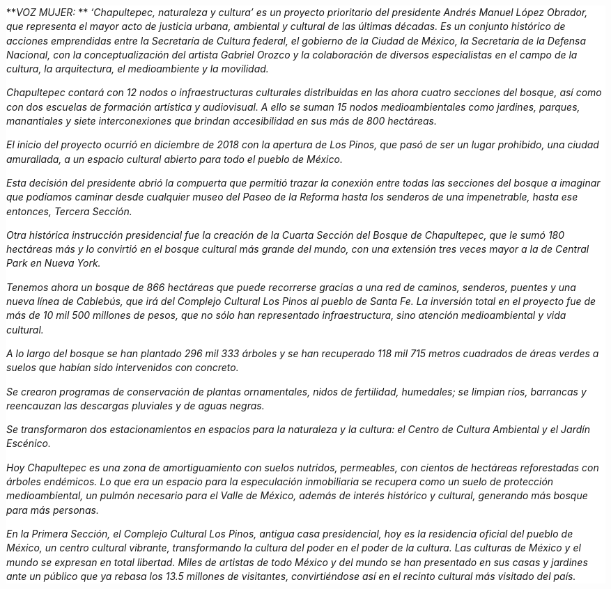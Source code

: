**_VOZ MUJER:_ ** _‘Chapultepec, naturaleza y cultura’ es un proyecto
prioritario del presidente Andrés Manuel López Obrador, que representa el
mayor acto de justicia urbana, ambiental y cultural de las últimas décadas. Es
un conjunto histórico de acciones emprendidas entre la Secretaría de Cultura
federal, el gobierno de la Ciudad de México, la Secretaría de la Defensa
Nacional, con la conceptualización del artista Gabriel Orozco y la
colaboración de diversos especialistas en el campo de la cultura, la
arquitectura, el medioambiente y la movilidad._

_Chapultepec contará con 12 nodos o infraestructuras culturales distribuidas
en las ahora cuatro secciones del bosque, así como con dos escuelas de
formación artística y audiovisual. A ello se suman 15 nodos medioambientales
como jardines, parques, manantiales y siete interconexiones que brindan
accesibilidad en sus más de 800 hectáreas._

_El inicio del proyecto ocurrió en diciembre de 2018 con la apertura de Los
Pinos, que pasó de ser un lugar prohibido, una ciudad amurallada, a un espacio
cultural abierto para todo el pueblo de México._

_Esta decisión del presidente abrió la compuerta que permitió trazar la
conexión entre todas las secciones del bosque a imaginar que podíamos caminar
desde cualquier museo del Paseo de la Reforma hasta los senderos de una
impenetrable, hasta ese entonces, Tercera Sección._

_Otra histórica instrucción presidencial fue la creación de la Cuarta Sección
del Bosque de Chapultepec, que le sumó 180 hectáreas más y lo convirtió en el
bosque cultural más grande del mundo, con una extensión tres veces mayor a la
de Central Park en Nueva York._

_Tenemos ahora un bosque de 866 hectáreas que puede recorrerse gracias a una
red de caminos, senderos, puentes y una nueva línea de Cablebús, que irá del
Complejo Cultural Los Pinos al pueblo de Santa Fe. La inversión total en el
proyecto fue de más de 10 mil 500 millones de pesos, que no sólo han
representado infraestructura, sino atención medioambiental y vida cultural._

_A lo largo del bosque se han plantado 296 mil 333 árboles y se han recuperado
118 mil 715 metros cuadrados de áreas verdes a suelos que habían sido
intervenidos con concreto._

_Se crearon programas de conservación de plantas ornamentales, nidos de
fertilidad, humedales; se limpian ríos, barrancas y reencauzan las descargas
pluviales y de aguas negras._

_Se transformaron dos estacionamientos en espacios para la naturaleza y la
cultura: el Centro de Cultura Ambiental y el Jardín Escénico._

_Hoy Chapultepec es una zona de amortiguamiento con suelos nutridos,
permeables, con cientos de hectáreas reforestadas con árboles endémicos. Lo
que era un espacio para la especulación inmobiliaria se recupera como un suelo
de protección medioambiental, un pulmón necesario para el Valle de México,
además de interés histórico y cultural, generando más bosque para más
personas._

_En la Primera Sección, el Complejo Cultural Los Pinos, antigua casa
presidencial, hoy es la residencia oficial del pueblo de México, un centro
cultural vibrante, transformando la cultura del poder en el poder de la
cultura. Las culturas de México y el mundo se expresan en total libertad.
Miles de artistas de todo México y del mundo se han presentado en sus casas y
jardines ante un público que ya rebasa los 13.5 millones de visitantes,
convirtiéndose así en el recinto cultural más visitado del país._
